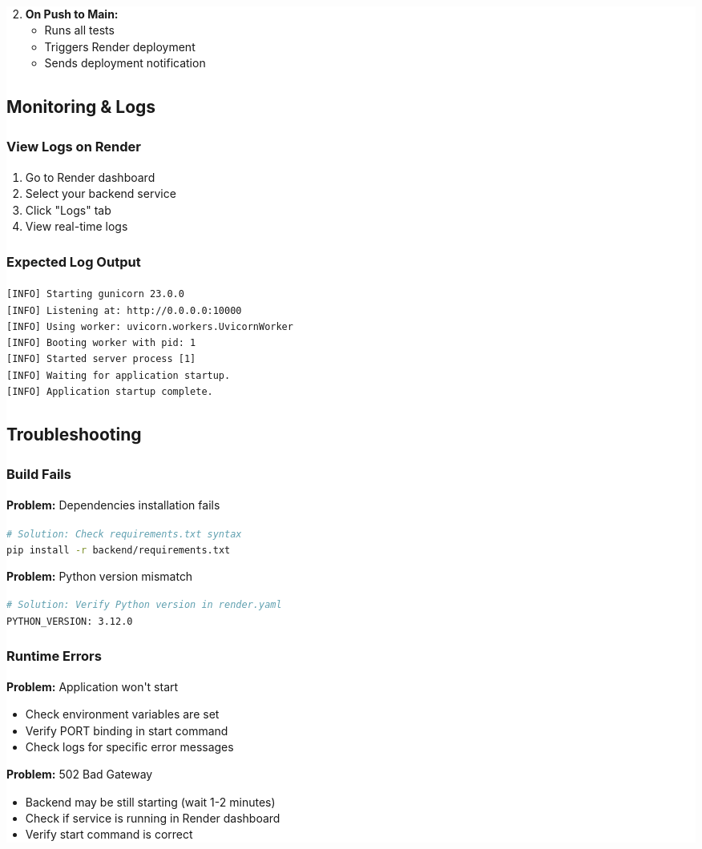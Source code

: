 2. **On Push to Main:**
   - Runs all tests
   - Triggers Render deployment
   - Sends deployment notification

## Monitoring & Logs

### View Logs on Render
1. Go to Render dashboard
2. Select your backend service
3. Click "Logs" tab
4. View real-time logs

### Expected Log Output
```
[INFO] Starting gunicorn 23.0.0
[INFO] Listening at: http://0.0.0.0:10000
[INFO] Using worker: uvicorn.workers.UvicornWorker
[INFO] Booting worker with pid: 1
[INFO] Started server process [1]
[INFO] Waiting for application startup.
[INFO] Application startup complete.
```

## Troubleshooting

### Build Fails

**Problem:** Dependencies installation fails
```bash
# Solution: Check requirements.txt syntax
pip install -r backend/requirements.txt
```

**Problem:** Python version mismatch
```bash
# Solution: Verify Python version in render.yaml
PYTHON_VERSION: 3.12.0
```

### Runtime Errors

**Problem:** Application won't start
- Check environment variables are set
- Verify PORT binding in start command
- Check logs for specific error messages

**Problem:** 502 Bad Gateway
- Backend may be still starting (wait 1-2 minutes)
- Check if service is running in Render dashboard
- Verify start command is correct
